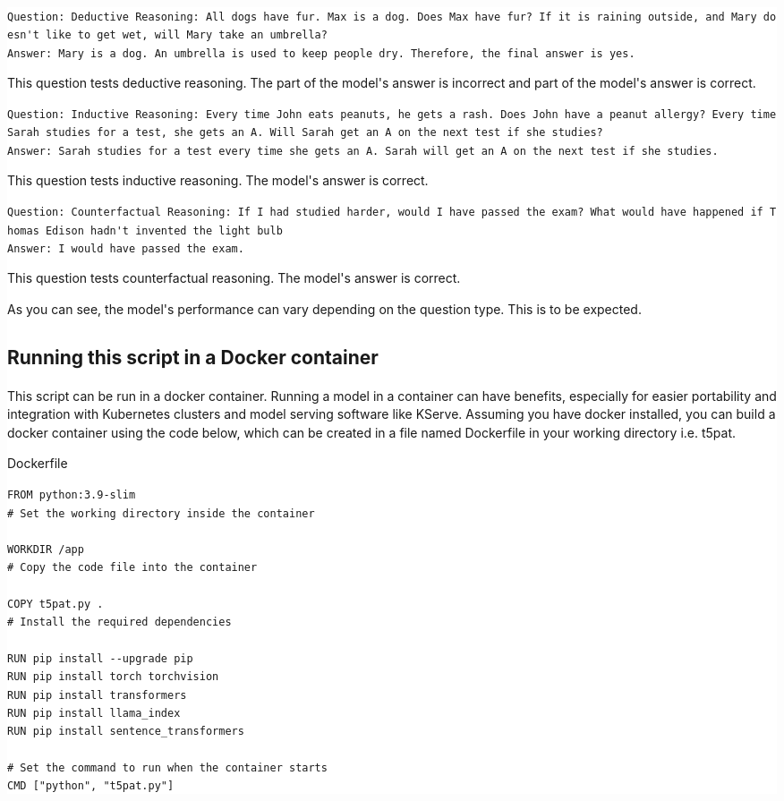 ```
Question: Deductive Reasoning: All dogs have fur. Max is a dog. Does Max have fur? If it is raining outside, and Mary doesn't like to get wet, will Mary take an umbrella?
Answer: Mary is a dog. An umbrella is used to keep people dry. Therefore, the final answer is yes.
```
This question tests deductive reasoning.   The part of the model's answer is incorrect and part of the model's answer is correct.

```
Question: Inductive Reasoning: Every time John eats peanuts, he gets a rash. Does John have a peanut allergy? Every time Sarah studies for a test, she gets an A. Will Sarah get an A on the next test if she studies?
Answer: Sarah studies for a test every time she gets an A. Sarah will get an A on the next test if she studies.
```
This question tests inductive reasoning.  The model's answer is correct.

```
Question: Counterfactual Reasoning: If I had studied harder, would I have passed the exam? What would have happened if Thomas Edison hadn't invented the light bulb
Answer: I would have passed the exam.
```
This question tests counterfactual reasoning.  The model's answer is correct.

As you can see, the model's performance can vary depending on the question type.   This is to be expected. 


## Running this script in a Docker container

This script can be run in a docker container.   Running a model in a container can have benefits, especially for easier portability and integration with Kubernetes clusters and model serving software like KServe.  Assuming you have docker installed, you can build a docker container using the code below, which can be created in a file named Dockerfile in your working directory i.e. t5pat.

Dockerfile

```
FROM python:3.9-slim
# Set the working directory inside the container

WORKDIR /app
# Copy the code file into the container

COPY t5pat.py .
# Install the required dependencies

RUN pip install --upgrade pip
RUN pip install torch torchvision
RUN pip install transformers
RUN pip install llama_index
RUN pip install sentence_transformers

# Set the command to run when the container starts
CMD ["python", "t5pat.py"]
```
